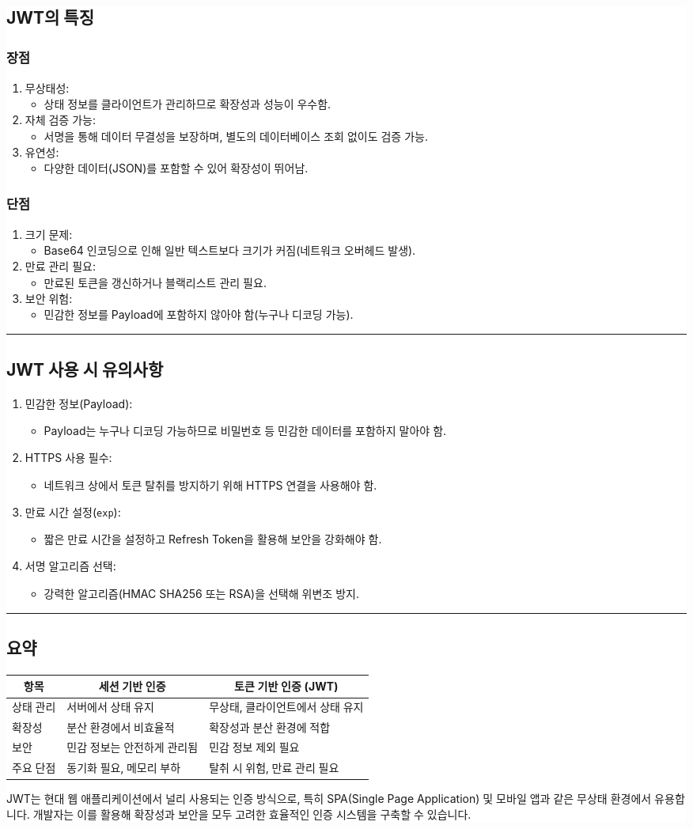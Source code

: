 
## **JWT의 특징**

### 장점
1. 무상태성:
   - 상태 정보를 클라이언트가 관리하므로 확장성과 성능이 우수함.
2. 자체 검증 가능:
   - 서명을 통해 데이터 무결성을 보장하며, 별도의 데이터베이스 조회 없이도 검증 가능.
3. 유연성:
   - 다양한 데이터(JSON)를 포함할 수 있어 확장성이 뛰어남.

### 단점
1. 크기 문제:
   - Base64 인코딩으로 인해 일반 텍스트보다 크기가 커짐(네트워크 오버헤드 발생).
2. 만료 관리 필요:
   - 만료된 토큰을 갱신하거나 블랙리스트 관리 필요.
3. 보안 위험:
   - 민감한 정보를 Payload에 포함하지 않아야 함(누구나 디코딩 가능).

---

## **JWT 사용 시 유의사항**

1. 민감한 정보(Payload):
   - Payload는 누구나 디코딩 가능하므로 비밀번호 등 민감한 데이터를 포함하지 말아야 함.
   
2. HTTPS 사용 필수:
   - 네트워크 상에서 토큰 탈취를 방지하기 위해 HTTPS 연결을 사용해야 함.

3. 만료 시간 설정(`exp`):
   - 짧은 만료 시간을 설정하고 Refresh Token을 활용해 보안을 강화해야 함.

4. 서명 알고리즘 선택:
   - 강력한 알고리즘(HMAC SHA256 또는 RSA)을 선택해 위변조 방지.

---

## 요약

| 항목                | 세션 기반 인증                          | 토큰 기반 인증 (JWT)                   |
|---------------------|-----------------------------------------|----------------------------------------|
| 상태 관리           | 서버에서 상태 유지                     | 무상태, 클라이언트에서 상태 유지        |
| 확장성              | 분산 환경에서 비효율적                 | 확장성과 분산 환경에 적합              |
| 보안                | 민감 정보는 안전하게 관리됨             | 민감 정보 제외 필요                    |
| 주요 단점           | 동기화 필요, 메모리 부하               | 탈취 시 위험, 만료 관리 필요            |

JWT는 현대 웹 애플리케이션에서 널리 사용되는 인증 방식으로, 특히 SPA(Single Page Application) 및 모바일 앱과 같은 무상태 환경에서 유용합니다. 개발자는 이를 활용해 확장성과 보안을 모두 고려한 효율적인 인증 시스템을 구축할 수 있습니다.
